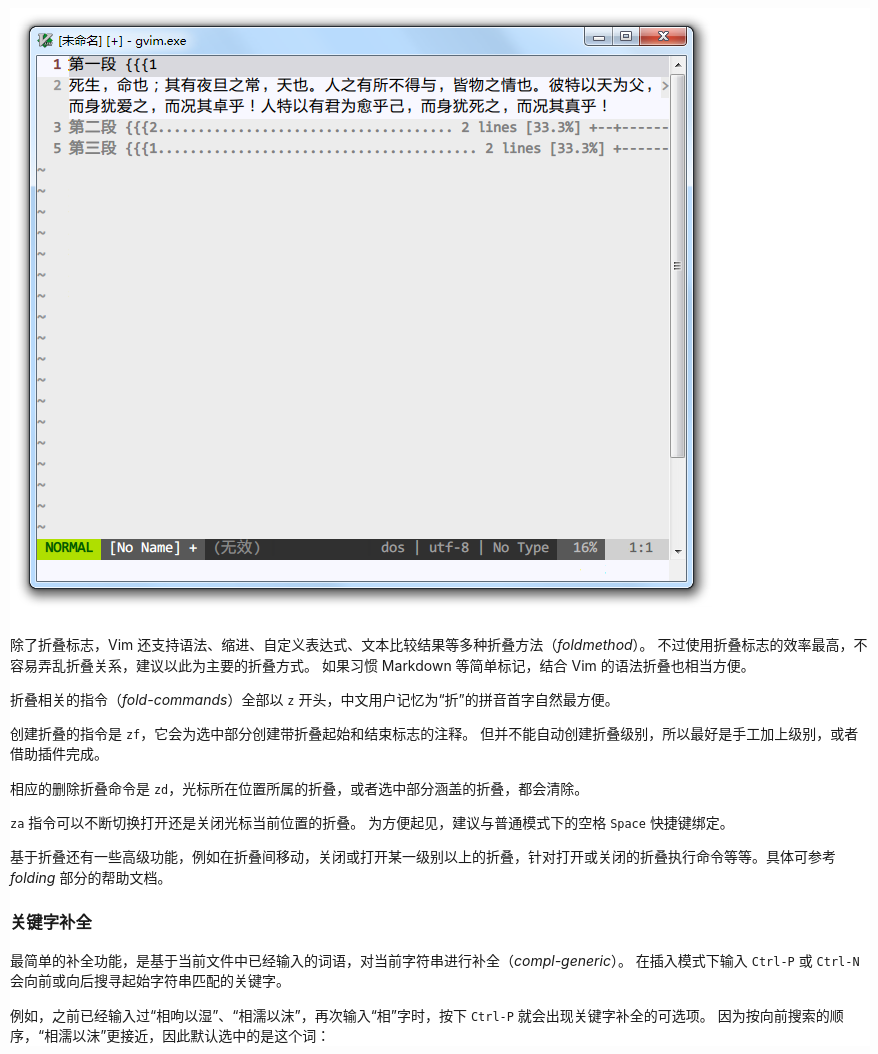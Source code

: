 ![](images/fold_no_end_marker_after_2.png)

除了折叠标志，Vim 还支持语法、缩进、自定义表达式、文本比较结果等多种折叠方法（*foldmethod*）。
不过使用折叠标志的效率最高，不容易弄乱折叠关系，建议以此为主要的折叠方式。
如果习惯 Markdown 等简单标记，结合 Vim 的语法折叠也相当方便。

折叠相关的指令（*fold-commands*）全部以 `z` 开头，中文用户记忆为“折”的拼音首字自然最方便。

创建折叠的指令是 `zf`，它会为选中部分创建带折叠起始和结束标志的注释。
但并不能自动创建折叠级别，所以最好是手工加上级别，或者借助插件完成。

相应的删除折叠命令是 `zd`，光标所在位置所属的折叠，或者选中部分涵盖的折叠，都会清除。

`za` 指令可以不断切换打开还是关闭光标当前位置的折叠。
为方便起见，建议与普通模式下的空格 `Space` 快捷键绑定。

基于折叠还有一些高级功能，例如在折叠间移动，关闭或打开某一级别以上的折叠，针对打开或关闭的折叠执行命令等等。具体可参考 *folding* 部分的帮助文档。

### 关键字补全

最简单的补全功能，是基于当前文件中已经输入的词语，对当前字符串进行补全（*compl-generic*）。
在插入模式下输入 `Ctrl-P` 或 `Ctrl-N` 会向前或向后搜寻起始字符串匹配的关键字。

例如，之前已经输入过“相呴以湿”、“相濡以沫”，再次输入“相”字时，按下 `Ctrl-P` 就会出现关键字补全的可选项。
因为按向前搜索的顺序，“相濡以沫”更接近，因此默认选中的是这个词：
